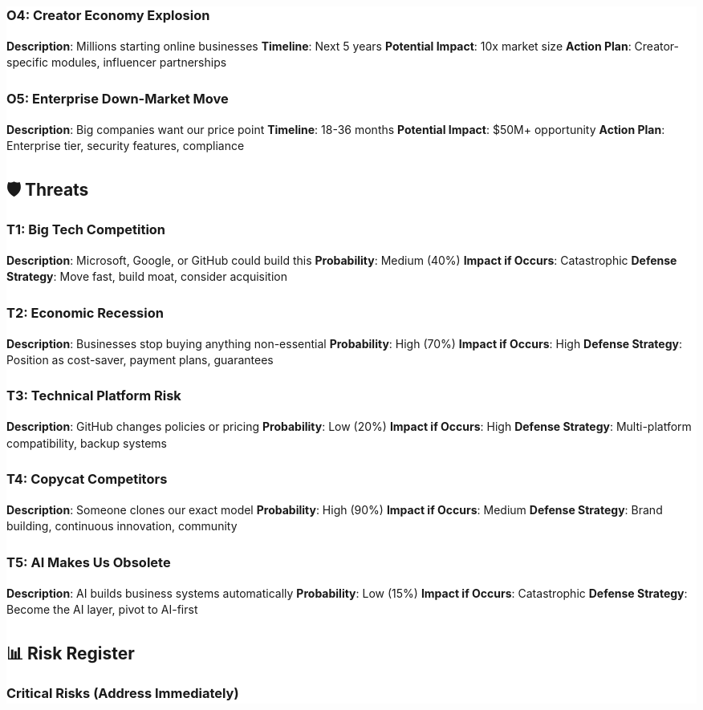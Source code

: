 ### O4: Creator Economy Explosion
**Description**: Millions starting online businesses
**Timeline**: Next 5 years
**Potential Impact**: 10x market size
**Action Plan**: Creator-specific modules, influencer partnerships

### O5: Enterprise Down-Market Move
**Description**: Big companies want our price point
**Timeline**: 18-36 months
**Potential Impact**: $50M+ opportunity
**Action Plan**: Enterprise tier, security features, compliance

## 🛡️ Threats

### T1: Big Tech Competition
**Description**: Microsoft, Google, or GitHub could build this
**Probability**: Medium (40%)
**Impact if Occurs**: Catastrophic
**Defense Strategy**: Move fast, build moat, consider acquisition

### T2: Economic Recession
**Description**: Businesses stop buying anything non-essential
**Probability**: High (70%)
**Impact if Occurs**: High
**Defense Strategy**: Position as cost-saver, payment plans, guarantees

### T3: Technical Platform Risk
**Description**: GitHub changes policies or pricing
**Probability**: Low (20%)
**Impact if Occurs**: High
**Defense Strategy**: Multi-platform compatibility, backup systems

### T4: Copycat Competitors
**Description**: Someone clones our exact model
**Probability**: High (90%)
**Impact if Occurs**: Medium
**Defense Strategy**: Brand building, continuous innovation, community

### T5: AI Makes Us Obsolete
**Description**: AI builds business systems automatically
**Probability**: Low (15%)
**Impact if Occurs**: Catastrophic
**Defense Strategy**: Become the AI layer, pivot to AI-first

## 📊 Risk Register

### Critical Risks (Address Immediately)
